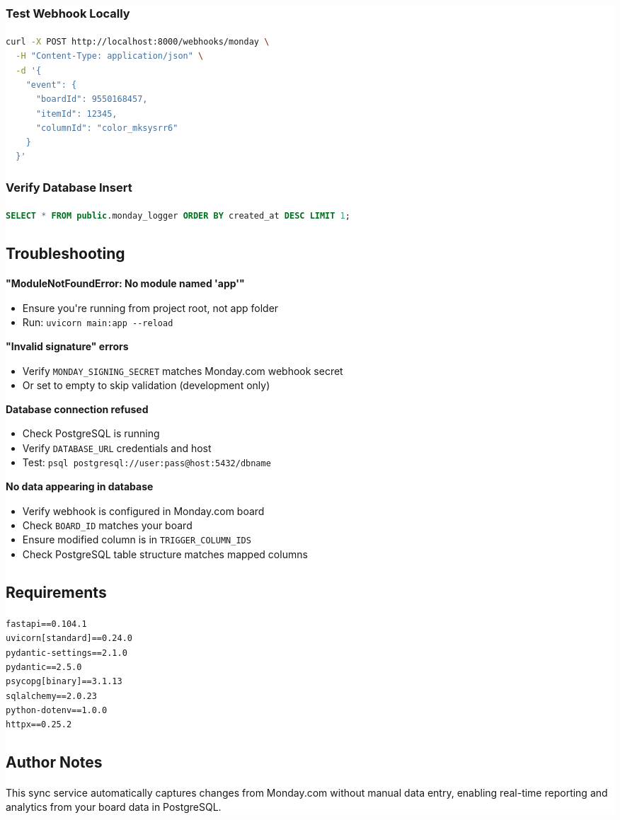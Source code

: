 ### Test Webhook Locally
```bash
curl -X POST http://localhost:8000/webhooks/monday \
  -H "Content-Type: application/json" \
  -d '{
    "event": {
      "boardId": 9550168457,
      "itemId": 12345,
      "columnId": "color_mksysrr6"
    }
  }'
```

### Verify Database Insert
```sql
SELECT * FROM public.monday_logger ORDER BY created_at DESC LIMIT 1;
```

## Troubleshooting

**"ModuleNotFoundError: No module named 'app'"**
- Ensure you're running from project root, not app folder
- Run: `uvicorn main:app --reload`

**"Invalid signature" errors**
- Verify `MONDAY_SIGNING_SECRET` matches Monday.com webhook secret
- Or set to empty to skip validation (development only)

**Database connection refused**
- Check PostgreSQL is running
- Verify `DATABASE_URL` credentials and host
- Test: `psql postgresql://user:pass@host:5432/dbname`

**No data appearing in database**
- Verify webhook is configured in Monday.com board
- Check `BOARD_ID` matches your board
- Ensure modified column is in `TRIGGER_COLUMN_IDS`
- Check PostgreSQL table structure matches mapped columns

## Requirements

```
fastapi==0.104.1
uvicorn[standard]==0.24.0
pydantic-settings==2.1.0
pydantic==2.5.0
psycopg[binary]==3.1.13
sqlalchemy==2.0.23
python-dotenv==1.0.0
httpx==0.25.2
```

## Author Notes

This sync service automatically captures changes from Monday.com without manual data entry, enabling real-time reporting and analytics from your board data in PostgreSQL.
